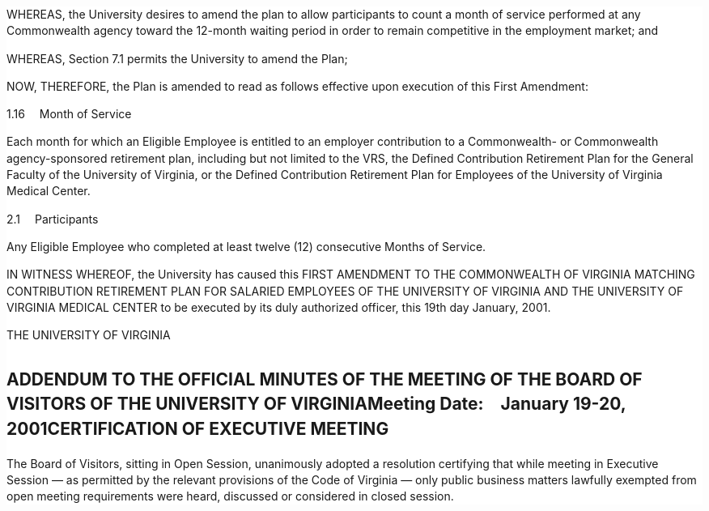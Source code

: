 WHEREAS, the University desires to amend the plan to allow participants to count a month of service performed at any Commonwealth agency toward the 12-month waiting period in order to remain competitive in the employment market; and

WHEREAS, Section 7.1 permits the University to amend the Plan;

NOW, THEREFORE, the Plan is amended to read as follows effective upon execution of this First Amendment:

1.16  Month of Service

Each month for which an Eligible Employee is entitled to an employer contribution to a Commonwealth- or Commonwealth agency-sponsored retirement plan, including but not limited to the VRS, the Defined Contribution Retirement Plan for the General Faculty of the University of Virginia, or the Defined Contribution Retirement Plan for Employees of the University of Virginia Medical Center.

2.1  Participants

Any Eligible Employee who completed at least twelve (12) consecutive Months of Service.

IN WITNESS WHEREOF, the University has caused this FIRST AMENDMENT TO THE COMMONWEALTH OF VIRGINIA MATCHING CONTRIBUTION RETIREMENT PLAN FOR SALARIED EMPLOYEES OF THE UNIVERSITY OF VIRGINIA AND THE UNIVERSITY OF VIRGINIA MEDICAL CENTER to be executed by its duly authorized officer, this 19th day January, 2001.

THE UNIVERSITY OF VIRGINIA

ADDENDUM TO THE OFFICIAL MINUTES OF THE MEETING OF THE BOARD OF VISITORS OF THE UNIVERSITY OF VIRGINIAMeeting Date: January 19-20, 2001CERTIFICATION OF EXECUTIVE MEETING
-------------------------------------------------------------------------------------------------------------------------------------------------------------------------

The Board of Visitors, sitting in Open Session, unanimously adopted a resolution certifying that while meeting in Executive Session — as permitted by the relevant provisions of the Code of Virginia — only public business matters lawfully exempted from open meeting requirements were heard, discussed or considered in closed session.